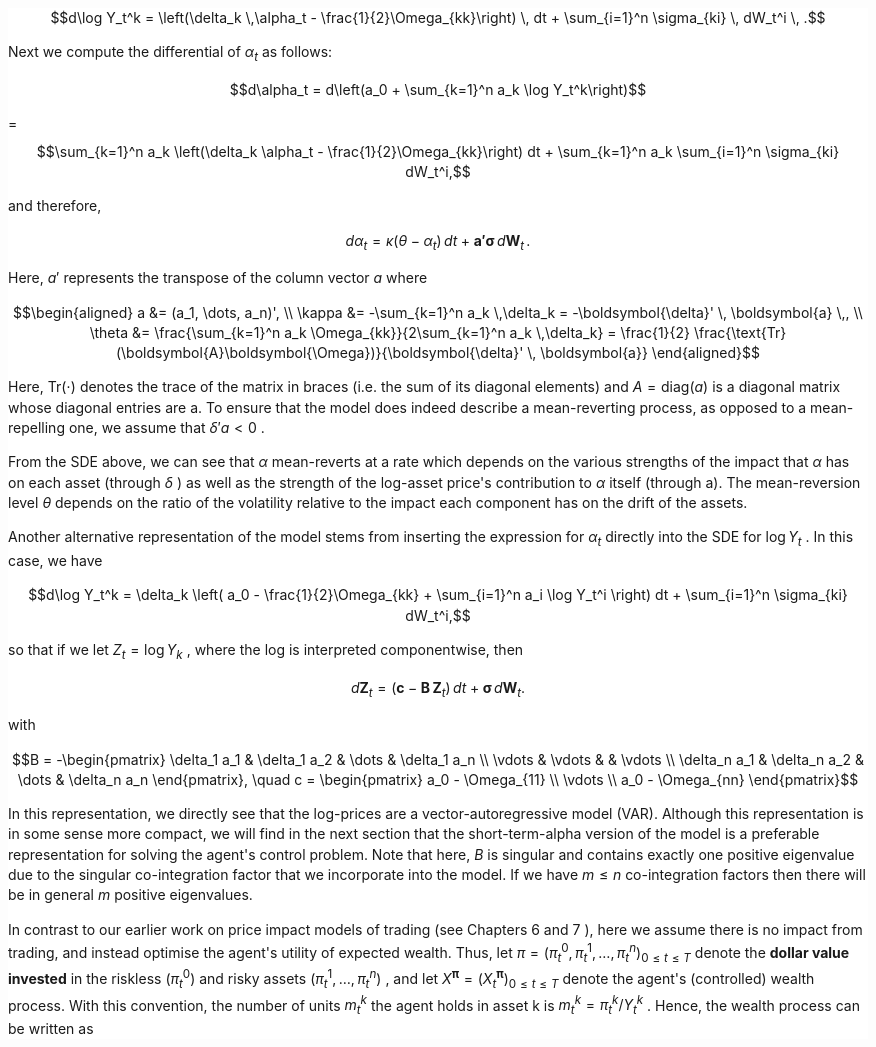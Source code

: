 $$d\log Y_t^k = \left(\delta_k \,\alpha_t - \frac{1}{2}\Omega_{kk}\right) \, dt + \sum_{i=1}^n \sigma_{ki} \, dW_t^i \, .$$

Next we compute the differential of  $\alpha_t$  as follows:

$$d\alpha_t = d\left(a_0 + \sum_{k=1}^n a_k \log Y_t^k\right)$$
  
= 
$$\sum_{k=1}^n a_k \left(\delta_k \alpha_t - \frac{1}{2}\Omega_{kk}\right) dt + \sum_{k=1}^n a_k \sum_{i=1}^n \sigma_{ki} dW_t^i,$$

and therefore,

$$d\alpha_t = \kappa \left( \theta - \alpha_t \right) \, dt + \boldsymbol{a'} \boldsymbol{\sigma} \, d\boldsymbol{W}_t \,. \tag{11.6}$$

Here,  $a'$  represents the transpose of the column vector  $a$  where

$$\begin{aligned} a &= (a_1, \dots, a_n)', \\ \kappa &= -\sum_{k=1}^n a_k \,\delta_k = -\boldsymbol{\delta}' \, \boldsymbol{a} \,, \\ \theta &= \frac{\sum_{k=1}^n a_k \Omega_{kk}}{2\sum_{k=1}^n a_k \,\delta_k} = \frac{1}{2} \frac{\text{Tr}(\boldsymbol{A}\boldsymbol{\Omega})}{\boldsymbol{\delta}' \, \boldsymbol{a}} \end{aligned}$$

Here,  $\text{Tr}(\cdot)$  denotes the trace of the matrix in braces (i.e. the sum of its diagonal elements) and  $A = \text{diag}(a)$  is a diagonal matrix whose diagonal entries are a. To ensure that the model does indeed describe a mean-reverting process, as opposed to a mean-repelling one, we assume that  $\delta' a < 0$ .

From the SDE above, we can see that  $\alpha$  mean-reverts at a rate which depends on the various strengths of the impact that  $\alpha$  has on each asset (through  $\delta$ ) as well as the strength of the log-asset price's contribution to  $\alpha$  itself (through a). The mean-reversion level  $\theta$  depends on the ratio of the volatility relative to the impact each component has on the drift of the assets.

Another alternative representation of the model stems from inserting the expression for  $\alpha_t$  directly into the SDE for  $\log Y_t$ . In this case, we have

$$d\log Y_t^k = \delta_k \left( a_0 - \frac{1}{2}\Omega_{kk} + \sum_{i=1}^n a_i \log Y_t^i \right) dt + \sum_{i=1}^n \sigma_{ki} dW_t^i,$$

so that if we let  $Z_t = \log Y_k$ , where the log is interpreted componentwise, then

$$d\boldsymbol{Z}_t = (\boldsymbol{c} - \boldsymbol{B}\,\boldsymbol{Z}_t) \, dt + \boldsymbol{\sigma} \, d\boldsymbol{W}_t.$$

with

$$B = -\begin{pmatrix} \delta_1 a_1 & \delta_1 a_2 & \dots & \delta_1 a_n \\ \vdots & \vdots & & \vdots \\ \delta_n a_1 & \delta_n a_2 & \dots & \delta_n a_n \end{pmatrix}, \quad c = \begin{pmatrix} a_0 - \Omega_{11} \\ \vdots \\ a_0 - \Omega_{nn} \end{pmatrix}$$

In this representation, we directly see that the log-prices are a vector-autoregressive model (VAR). Although this representation is in some sense more compact, we will find in the next section that the short-term-alpha version of the model is a preferable representation for solving the agent's control problem. Note that here,  $B$  is singular and contains exactly one positive eigenvalue due to the singular co-integration factor that we incorporate into the model. If we have  $m \leq n$ co-integration factors then there will be in general  $m$  positive eigenvalues.

In contrast to our earlier work on price impact models of trading (see Chapters  $6$  and  $7$ ), here we assume there is no impact from trading, and instead optimise the agent's utility of expected wealth. Thus, let  $\pi = (\pi^0_t, \pi^1_t, \ldots, \pi^n_t)_{0 \le t \le T}$  denote the **dollar value invested** in the riskless  $(\pi_t^0)$  and risky assets  $(\pi_t^1, \ldots, \pi_t^n)$ , and let  $X^{\boldsymbol{\pi}} = (X^{\boldsymbol{\pi}}_t)_{0 \le t \le T}$  denote the agent's (controlled) wealth process. With this convention, the number of units  $m_t^k$  the agent holds in asset k is  $m_t^k = \pi_t^k / Y_t^k$ . Hence, the wealth process can be written as
